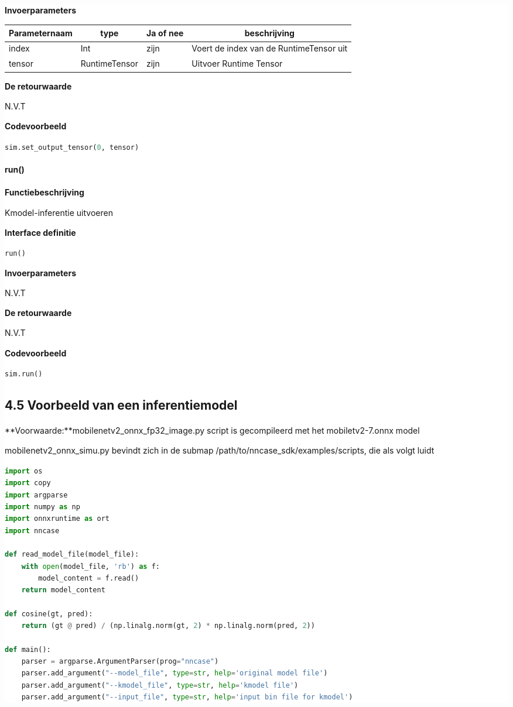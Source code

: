 **Invoerparameters**

| Parameternaam | type          | Ja of nee | beschrijving                    |
| -------- | ------------- | -------- | ----------------------- |
| index    | Int           | zijn       | Voert de index van de RuntimeTensor uit |
| tensor   | RuntimeTensor | zijn       | Uitvoer Runtime Tensor       |

**De retourwaarde**

N.V.T

**Codevoorbeeld**

```python
sim.set_output_tensor(0, tensor)
```

#### run()

**Functiebeschrijving**

Kmodel-inferentie uitvoeren

**Interface definitie**

```python
run()
```

**Invoerparameters**

N.V.T

**De retourwaarde**

N.V.T

**Codevoorbeeld**

```python
sim.run()
```

## 4.5 Voorbeeld van een inferentiemodel

**Voorwaarde:**mobilenetv2_onnx_fp32_image.py script is gecompileerd met het mobiletv2-7.onnx model

mobilenetv2_onnx_simu.py bevindt zich in de submap /path/to/nncase_sdk/examples/scripts, die als volgt luidt

```python
import os
import copy
import argparse
import numpy as np
import onnxruntime as ort
import nncase

def read_model_file(model_file):
    with open(model_file, 'rb') as f:
        model_content = f.read()
    return model_content

def cosine(gt, pred):
    return (gt @ pred) / (np.linalg.norm(gt, 2) * np.linalg.norm(pred, 2))

def main():
    parser = argparse.ArgumentParser(prog="nncase")
    parser.add_argument("--model_file", type=str, help='original model file')
    parser.add_argument("--kmodel_file", type=str, help='kmodel file')
    parser.add_argument("--input_file", type=str, help='input bin file for kmodel')
```